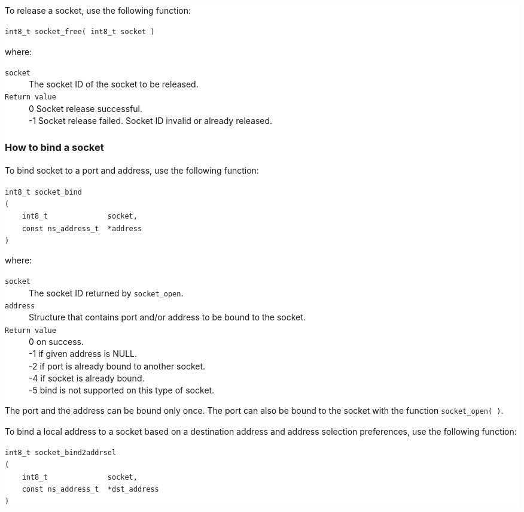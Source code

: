 To release a socket, use the following function:

`int8_t socket_free( int8_t socket )`

where:

<dl>
<dt><code>socket</code></dt>
<dd>The socket ID of the socket to be released.</dd>

<dt><code>Return value</code></dt>
<dd>0 Socket release successful.</dd>
<dd>-1 Socket release failed. Socket ID invalid or already released.</dd>
</dl>

### How to bind a socket

To bind socket to a port and address, use the following function:


```
int8_t socket_bind
(
	int8_t 				socket,
	const ns_address_t 	*address
)
```

where:

<dl>
<dt><code>socket</code></dt>
<dd>The socket ID returned by <code>socket_open</code>.</dd>
<dt><code>address</code></dt>
<dd>Structure that contains port and/or address to be bound to the socket.</dd>

<dt><code>Return value</code></dt>
<dd>0 on success.</dd>
<dd>-1 if given address is NULL.</dd>
<dd>-2 if port is already bound to another socket.</dd>
<dd>-4 if socket is already bound.</dd>
<dd>-5 bind is not supported on this type of socket.</dd>
</dl>

The port and the address can be bound only once. The port can also be bound to the socket with the function  `socket_open( )`.

To bind a local address to a socket based on a destination address and address 
selection preferences, use the following function:

```
int8_t socket_bind2addrsel
(
	int8_t 				socket,
	const ns_address_t 	*dst_address
)
```
